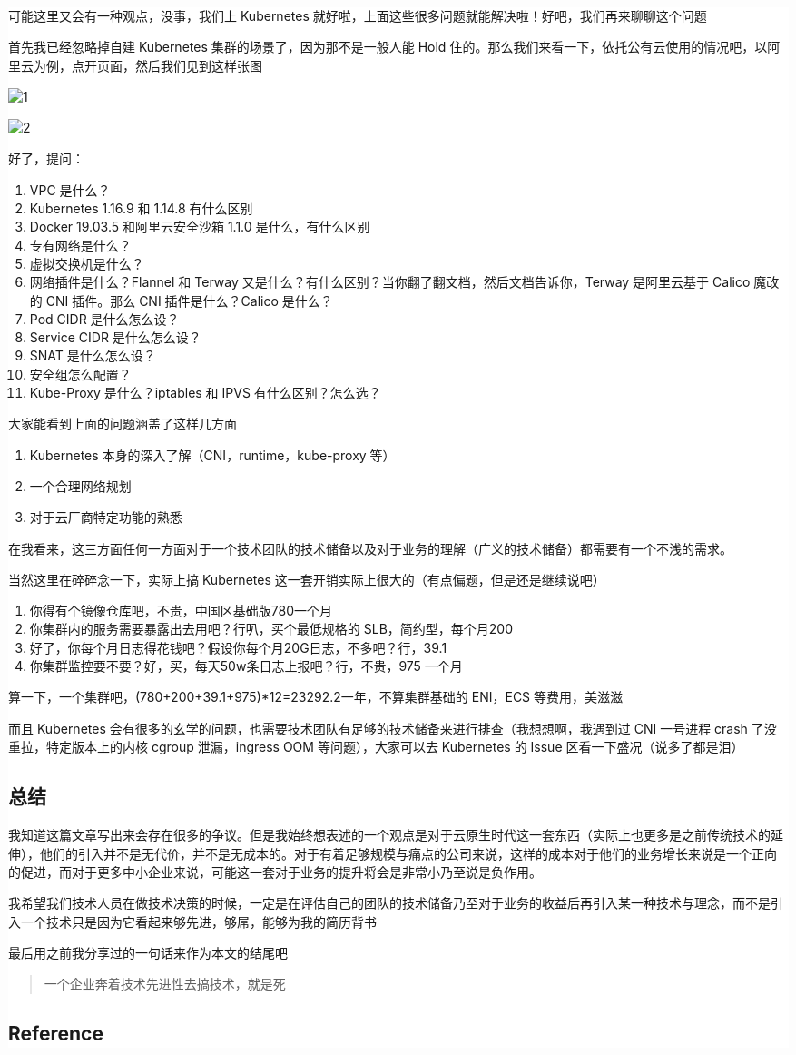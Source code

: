 可能这里又会有一种观点，没事，我们上 Kubernetes 就好啦，上面这些很多问题就能解决啦！好吧，我们再来聊聊这个问题

首先我已经忽略掉自建 Kubernetes 集群的场景了，因为那不是一般人能 Hold 住的。那么我们来看一下，依托公有云使用的情况吧，以阿里云为例，点开页面，然后我们见到这样张图

![1](https://manjusakablog.blob.core.windows.net/blog-resource/images/2020-06-29-01.png)

![2](https://manjusakablog.blob.core.windows.net/blog-resource/images/2020-06-29-02.png)

好了，提问：

1. VPC 是什么？
2. Kubernetes 1.16.9 和 1.14.8 有什么区别
3. Docker 19.03.5 和阿里云安全沙箱 1.1.0 是什么，有什么区别
4. 专有网络是什么？
5. 虚拟交换机是什么？
6. 网络插件是什么？Flannel 和 Terway 又是什么？有什么区别？当你翻了翻文档，然后文档告诉你，Terway 是阿里云基于 Calico 魔改的 CNI 插件。那么 CNI 插件是什么？Calico 是什么？
7. Pod CIDR 是什么怎么设？
8. Service CIDR 是什么怎么设？
9. SNAT 是什么怎么设？
10. 安全组怎么配置？
11. Kube-Proxy 是什么？iptables 和 IPVS 有什么区别？怎么选？

大家能看到上面的问题涵盖了这样几方面

1. Kubernetes 本身的深入了解（CNI，runtime，kube-proxy 等）

2. 一个合理网络规划

3. 对于云厂商特定功能的熟悉

在我看来，这三方面任何一方面对于一个技术团队的技术储备以及对于业务的理解（广义的技术储备）都需要有一个不浅的需求。

当然这里在碎碎念一下，实际上搞 Kubernetes 这一套开销实际上很大的（有点偏题，但是还是继续说吧）

1. 你得有个镜像仓库吧，不贵，中国区基础版780一个月
2. 你集群内的服务需要暴露出去用吧？行叭，买个最低规格的 SLB，简约型，每个月200
3. 好了，你每个月日志得花钱吧？假设你每个月20G日志，不多吧？行，39.1
4. 你集群监控要不要？好，买，每天50w条日志上报吧？行，不贵，975 一个月

算一下，一个集群吧，(780+200+39.1+975)*12=23292.2一年，不算集群基础的 ENI，ECS 等费用，美滋滋

而且 Kubernetes 会有很多的玄学的问题，也需要技术团队有足够的技术储备来进行排查（我想想啊，我遇到过 CNI 一号进程 crash 了没重拉，特定版本上的内核 cgroup 泄漏，ingress OOM 等问题），大家可以去 Kubernetes 的 Issue 区看一下盛况（说多了都是泪）

## 总结

我知道这篇文章写出来会存在很多的争议。但是我始终想表述的一个观点是对于云原生时代这一套东西（实际上也更多是之前传统技术的延伸），他们的引入并不是无代价，并不是无成本的。对于有着足够规模与痛点的公司来说，这样的成本对于他们的业务增长来说是一个正向的促进，而对于更多中小企业来说，可能这一套对于业务的提升将会是非常小乃至说是负作用。

我希望我们技术人员在做技术决策的时候，一定是在评估自己的团队的技术储备乃至对于业务的收益后再引入某一种技术与理念，而不是引入一个技术只是因为它看起来够先进，够屌，能够为我的简历背书

最后用之前我分享过的一句话来作为本文的结尾吧

> 一个企业奔着技术先进性去搞技术，就是死

## Reference
